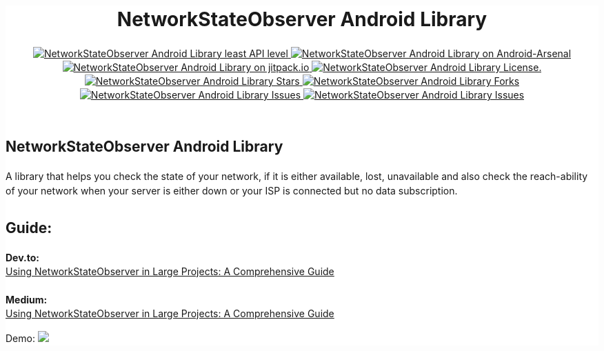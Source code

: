 <div align="center">
<h1>NetworkStateObserver Android Library</h1>

<a href="https://android-arsenal.com/api?level=21" target="blank">
    <img src="https://img.shields.io/badge/API-21%2B-brightgreen.svg?style=flat" alt="NetworkStateObserver Android Library least API level" />
</a>
<a href="https://android-arsenal.com/details/1/8485" target="blank">
    <img src="https://img.shields.io/badge/Android%20Arsenal-NetworkStateObserver-yellow.svg?style=flat" alt="NetworkStateObserver Android Library on Android-Arsenal" />
</a>
<a href="https://jitpack.io/#RhymezxCode/NetworkStateObserver" target="blank">
    <img src="https://jitpack.io/v/RhymezxCode/NetworkStateObserver.svg" alt="NetworkStateObserver Android Library on jitpack.io" />
</a>
<a href="https://github.com/RhymezxCode/NetworkStateObserver/blob/main/LICENSE" target="blank">
    <img src="https://img.shields.io/github/license/RhymezxCode/NetworkStateObserver" alt="NetworkStateObserver Android Library License." />
</a>
<a href="https://github.com/RhymezxCode/NetworkStateObserver/stargazers" target="blank">
    <img src="https://img.shields.io/github/stars/RhymezxCode/NetworkStateObserver" alt="NetworkStateObserver Android Library Stars"/>
</a>
<a href="https://github.com/RhymezxCode/NetworkStateObserver/fork" target="blank">
    <img src="https://img.shields.io/github/forks/RhymezxCode/NetworkStateObserver" alt="NetworkStateObserver Android Library Forks"/>
</a>
<a href="https://github.com/RhymezxCode/NetworkStateObserver/issues" target="blank">
    <img src="https://img.shields.io/github/issues/RhymezxCode/NetworkStateObserver" alt="NetworkStateObserver Android Library Issues"/>
</a>
<a href="https://github.com/RhymezxCode/NetworkStateObserver/commits?author=RhymezxCode" target="blank">
    <img src="https://img.shields.io/github/last-commit/RhymezxCode/NetworkStateObserver" alt="NetworkStateObserver Android Library Issues"/>
</a>
</div>
<br />

## NetworkStateObserver Android Library
A library that helps you check the state of your network, if it is either available, lost, unavailable and also check the reach-ability of your network when your server is either down or your ISP is connected but no data subscription. 
## Guide:  

**Dev.to:**  
[Using NetworkStateObserver in Large Projects: A Comprehensive Guide](https://dev.to/rhymezxcode/using-networkstateobserver-in-large-projects-a-comprehensive-guide-3bo9)  
<br />
**Medium:**  
[Using NetworkStateObserver in Large Projects: A Comprehensive Guide](https://rhymezxcode.medium.com/using-networkstateobserver-in-large-projects-a-comprehensive-guide-b41e61ab64dc)

Demo:
![](Demo.gif)
